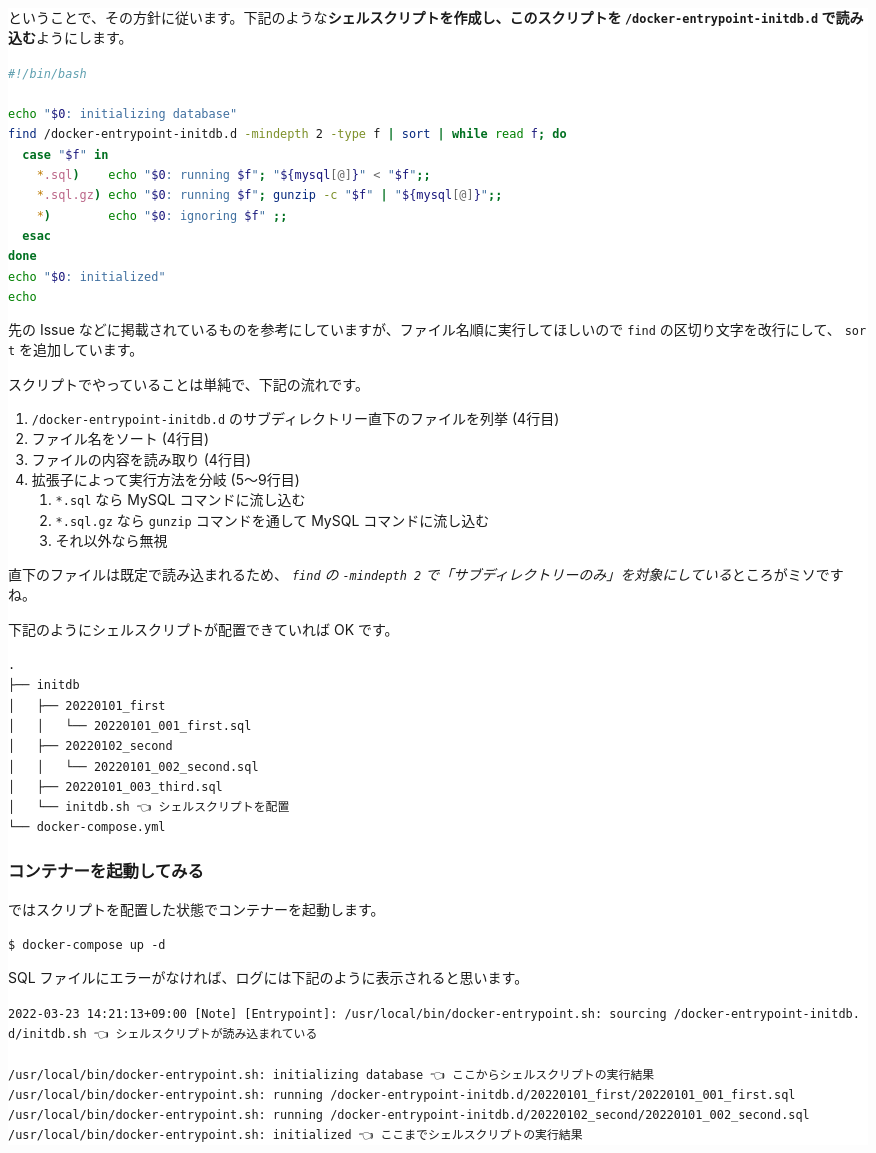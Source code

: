 ということで、その方針に従います。下記のような**シェルスクリプトを作成し、このスクリプトを `/docker-entrypoint-initdb.d` で読み込む**ようにします。

```sh{numberLines:1}:title=initdb.sh
#!/bin/bash

echo "$0: initializing database"
find /docker-entrypoint-initdb.d -mindepth 2 -type f | sort | while read f; do
  case "$f" in
    *.sql)    echo "$0: running $f"; "${mysql[@]}" < "$f";;
    *.sql.gz) echo "$0: running $f"; gunzip -c "$f" | "${mysql[@]}";;
    *)        echo "$0: ignoring $f" ;;
  esac
done
echo "$0: initialized"
echo
```

先の Issue などに掲載されているものを参考にしていますが、ファイル名順に実行してほしいので `find` の区切り文字を改行にして、 `sort` を追加しています。

スクリプトでやっていることは単純で、下記の流れです。

1. `/docker-entrypoint-initdb.d` のサブディレクトリー直下のファイルを列挙 (4行目)
1. ファイル名をソート (4行目)
1. ファイルの内容を読み取り (4行目)
1. 拡張子によって実行方法を分岐 (5～9行目)
    1. `*.sql` なら MySQL コマンドに流し込む
    1. `*.sql.gz` なら `gunzip` コマンドを通して MySQL コマンドに流し込む
    1. それ以外なら無視

直下のファイルは既定で読み込まれるため、 *`find` の `-mindepth 2` で「サブディレクトリーのみ」を対象にしている*ところがミソですね。

下記のようにシェルスクリプトが配置できていれば OK です。

```{8}
.
├── initdb
│   ├── 20220101_first
│   │   └── 20220101_001_first.sql
│   ├── 20220102_second
│   │   └── 20220101_002_second.sql
│   ├── 20220101_003_third.sql
│   └── initdb.sh 👈 シェルスクリプトを配置
└── docker-compose.yml
```

### コンテナーを起動してみる

ではスクリプトを配置した状態でコンテナーを起動します。

```sh:title=bash
$ docker-compose up -d
```

SQL ファイルにエラーがなければ、ログには下記のように表示されると思います。

```:title=コンテナー起動ログ
2022-03-23 14:21:13+09:00 [Note] [Entrypoint]: /usr/local/bin/docker-entrypoint.sh: sourcing /docker-entrypoint-initdb.d/initdb.sh 👈 シェルスクリプトが読み込まれている

/usr/local/bin/docker-entrypoint.sh: initializing database 👈 ここからシェルスクリプトの実行結果
/usr/local/bin/docker-entrypoint.sh: running /docker-entrypoint-initdb.d/20220101_first/20220101_001_first.sql
/usr/local/bin/docker-entrypoint.sh: running /docker-entrypoint-initdb.d/20220102_second/20220101_002_second.sql
/usr/local/bin/docker-entrypoint.sh: initialized 👈 ここまでシェルスクリプトの実行結果
```
